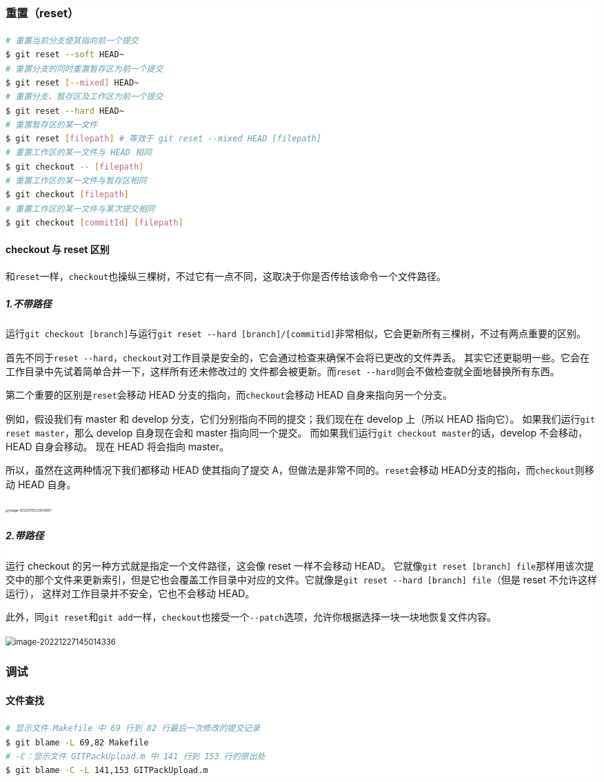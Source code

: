 ### 重置（reset）

```bash
# 重置当前分支使其指向前一个提交
$ git reset --soft HEAD~
# 重置分支的同时重置暂存区为前一个提交
$ git reset [--mixed] HEAD~
# 重置分支、暂存区及工作区为前一个提交
$ git reset --hard HEAD~
# 重置暂存区的某一文件
$ git reset [filepath] # 等效于 git reset --mixed HEAD [filepath]
# 重置工作区的某一文件与 HEAD 相同
$ git checkout -- [filepath]
# 重置工作区的某一文件与暂存区相同
$ git checkout [filepath]
# 重置工作区的某一文件与某次提交相同
$ git checkout [commitId] [filepath]
```

#### **checkout 与 reset 区别**

和`reset`一样，`checkout`也操纵三棵树，不过它有一点不同，这取决于你是否传给该命令一个文件路径。

##### 1.不带路径

运行`git checkout [branch]`与运行`git reset --hard [branch]/[commitid]`非常相似，它会更新所有三棵树，不过有两点重要的区别。

首先不同于`reset --hard`，`checkout`对工作目录是安全的，它会通过检查来确保不会将已更改的文件弄丢。 其实它还更聪明一些。它会在工作目录中先试着简单合并一下，这样所有还未修改过的 文件都会被更新。而`reset --hard`则会不做检查就全面地替换所有东西。

第二个重要的区别是`reset`会移动 HEAD 分支的指向，而`checkout`会移动 HEAD 自身来指向另一个分支。

例如，假设我们有 master 和 develop 分支，它们分别指向不同的提交；我们现在在 develop 上（所以 HEAD 指向它）。 如果我们运行`git reset master`，那么 develop 自身现在会和 master 指向同一个提交。 而如果我们运行`git checkout master`的话，develop 不会移动，HEAD 自身会移动。 现在 HEAD 将会指向 master。

所以，虽然在这两种情况下我们都移动 HEAD 使其指向了提交 A，但做法是非常不同的。`reset`会移动 HEAD分支的指向，而`checkout`则移动 HEAD 自身。

<img src="https://raw.githubusercontent.com/Famezyy/picture/master/notePictureBed/image-20220705233514857-a879a982b7572506b4b154f2d95e73d5-b1d7d2.png" alt="image-20220705233514857" style="zoom:33%;" />

##### 2.带路径

运行 checkout 的另一种方式就是指定一个文件路径，这会像 reset 一样不会移动 HEAD。 它就像`git reset [branch] file`那样用该次提交中的那个文件来更新索引，但是它也会覆盖工作目录中对应的文件。它就像是`git reset --hard [branch] file`（但是 reset 不允许这样运行）， 这样对工作目录并不安全，它也不会移动 HEAD。

此外，同`git reset`和`git add`一样，`checkout`也接受一个`--patch`选项，允许你根据选择一块一块地恢复文件内容。

<img src="https://raw.githubusercontent.com/Famezyy/picture/master/notePictureBed/image-20221227145014336-7520fe077e931b67a8fe64b4ce6aa120-67c550.png" alt="image-20221227145014336" style="zoom:80%;" />

### 调试

#### 文件查找

```bash
# 显示文件 Makefile 中 69 行到 82 行最后一次修改的提交记录
$ git blame -L 69,82 Makefile
# -C：显示文件 GITPackUpload.m 中 141 行到 153 行的原出处
$ git blame -C -L 141,153 GITPackUpload.m
```
